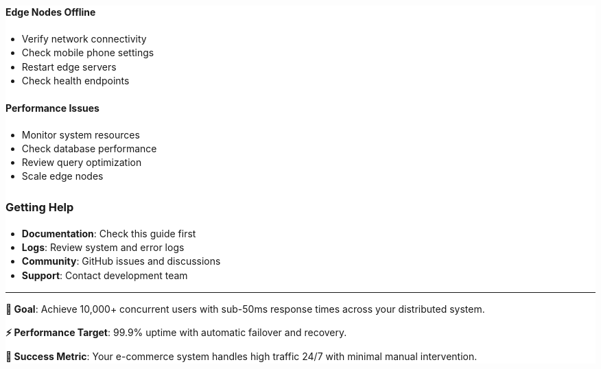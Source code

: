 #### **Edge Nodes Offline**
- Verify network connectivity
- Check mobile phone settings
- Restart edge servers
- Check health endpoints

#### **Performance Issues**
- Monitor system resources
- Check database performance
- Review query optimization
- Scale edge nodes

### **Getting Help**
- **Documentation**: Check this guide first
- **Logs**: Review system and error logs
- **Community**: GitHub issues and discussions
- **Support**: Contact development team

---

**🎯 Goal**: Achieve 10,000+ concurrent users with sub-50ms response times across your distributed system.

**⚡ Performance Target**: 99.9% uptime with automatic failover and recovery.

**🚀 Success Metric**: Your e-commerce system handles high traffic 24/7 with minimal manual intervention.
